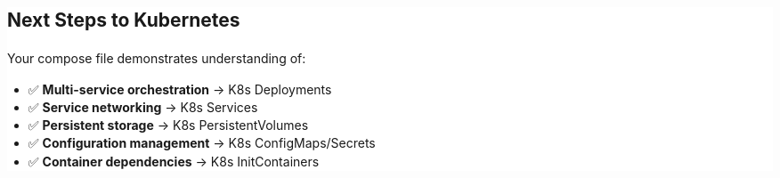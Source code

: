 ## Next Steps to Kubernetes

Your compose file demonstrates understanding of:
- ✅ **Multi-service orchestration** → K8s Deployments
- ✅ **Service networking** → K8s Services  
- ✅ **Persistent storage** → K8s PersistentVolumes
- ✅ **Configuration management** → K8s ConfigMaps/Secrets
- ✅ **Container dependencies** → K8s InitContainers

